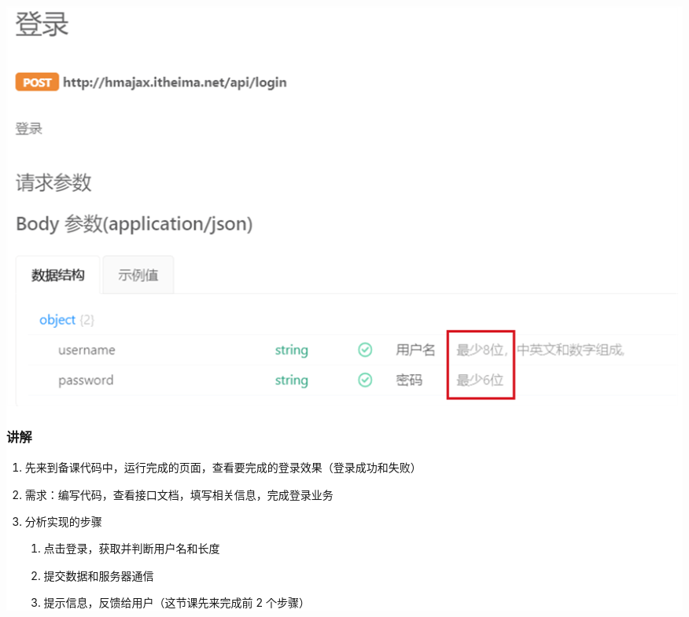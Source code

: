    ![image-20250411101347915](images/image-20250411101347915.png)

### 讲解

1. 先来到备课代码中，运行完成的页面，查看要完成的登录效果（登录成功和失败）

2. 需求：编写代码，查看接口文档，填写相关信息，完成登录业务

2. 分析实现的步骤
   
   1. 点击登录，获取并判断用户名和长度
   
   2. 提交数据和服务器通信
   
   3. 提示信息，反馈给用户（这节课先来完成前 2 个步骤）
   